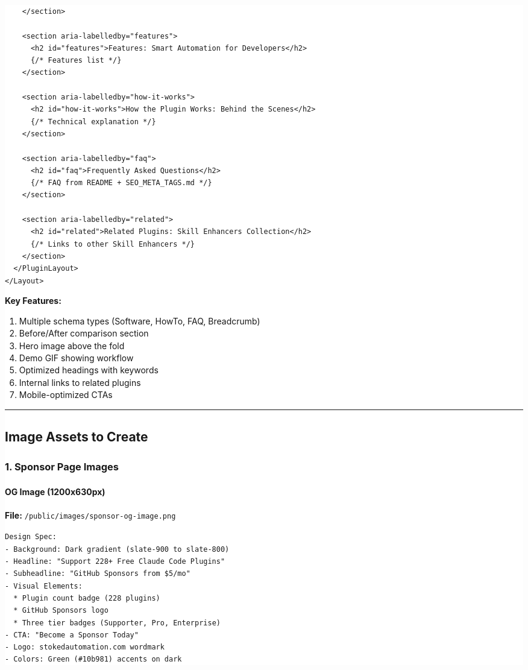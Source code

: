```astro
    </section>

    <section aria-labelledby="features">
      <h2 id="features">Features: Smart Automation for Developers</h2>
      {/* Features list */}
    </section>

    <section aria-labelledby="how-it-works">
      <h2 id="how-it-works">How the Plugin Works: Behind the Scenes</h2>
      {/* Technical explanation */}
    </section>

    <section aria-labelledby="faq">
      <h2 id="faq">Frequently Asked Questions</h2>
      {/* FAQ from README + SEO_META_TAGS.md */}
    </section>

    <section aria-labelledby="related">
      <h2 id="related">Related Plugins: Skill Enhancers Collection</h2>
      {/* Links to other Skill Enhancers */}
    </section>
  </PluginLayout>
</Layout>
```

**Key Features:**
1. Multiple schema types (Software, HowTo, FAQ, Breadcrumb)
2. Before/After comparison section
3. Hero image above the fold
4. Demo GIF showing workflow
5. Optimized headings with keywords
6. Internal links to related plugins
7. Mobile-optimized CTAs

---

## Image Assets to Create

### 1. Sponsor Page Images

#### OG Image (1200x630px)
**File:** `/public/images/sponsor-og-image.png`
```
Design Spec:
- Background: Dark gradient (slate-900 to slate-800)
- Headline: "Support 228+ Free Claude Code Plugins"
- Subheadline: "GitHub Sponsors from $5/mo"
- Visual Elements:
  * Plugin count badge (228 plugins)
  * GitHub Sponsors logo
  * Three tier badges (Supporter, Pro, Enterprise)
- CTA: "Become a Sponsor Today"
- Logo: stokedautomation.com wordmark
- Colors: Green (#10b981) accents on dark
```
